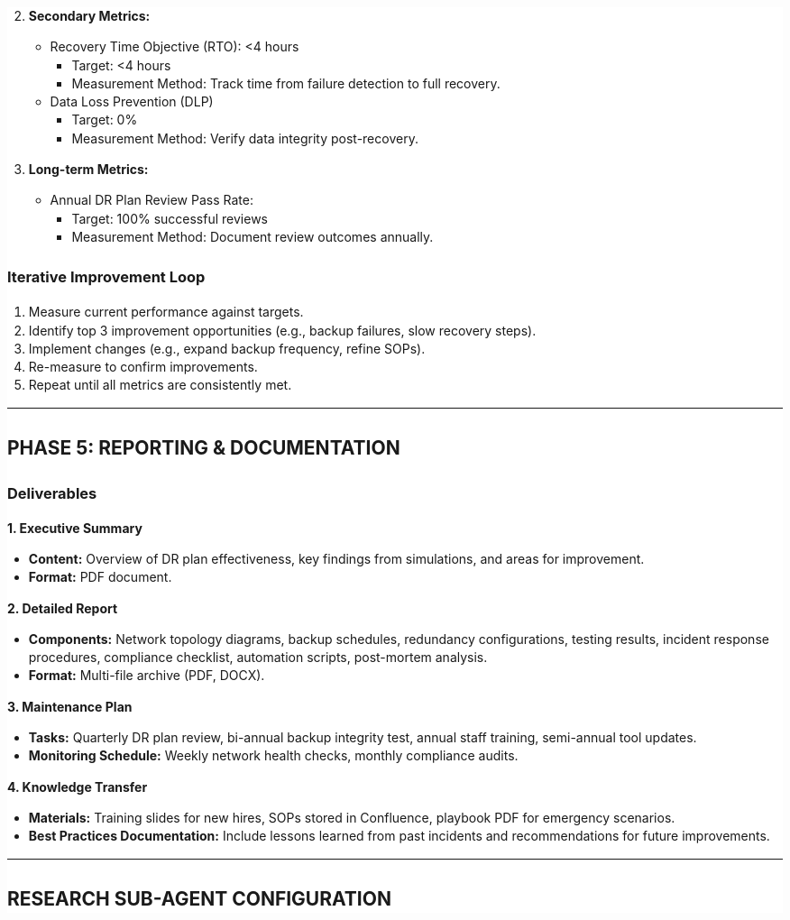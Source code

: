 2. **Secondary Metrics:**
   - Recovery Time Objective (RTO): <4 hours
     - Target: <4 hours
     - Measurement Method: Track time from failure detection to full recovery.
   - Data Loss Prevention (DLP)
     - Target: 0%
     - Measurement Method: Verify data integrity post-recovery.

3. **Long-term Metrics:**
   - Annual DR Plan Review Pass Rate:
     - Target: 100% successful reviews
     - Measurement Method: Document review outcomes annually.

### Iterative Improvement Loop
1. Measure current performance against targets.
2. Identify top 3 improvement opportunities (e.g., backup failures, slow recovery steps).
3. Implement changes (e.g., expand backup frequency, refine SOPs).
4. Re-measure to confirm improvements.
5. Repeat until all metrics are consistently met.

---

## PHASE 5: REPORTING & DOCUMENTATION

### Deliverables

**1. Executive Summary**
- **Content:** Overview of DR plan effectiveness, key findings from simulations, and areas for improvement.
- **Format:** PDF document.

**2. Detailed Report**
- **Components:** Network topology diagrams, backup schedules, redundancy configurations, testing results, incident response procedures, compliance checklist, automation scripts, post-mortem analysis.
- **Format:** Multi-file archive (PDF, DOCX).

**3. Maintenance Plan**
- **Tasks:** Quarterly DR plan review, bi-annual backup integrity test, annual staff training, semi-annual tool updates.
- **Monitoring Schedule:** Weekly network health checks, monthly compliance audits.

**4. Knowledge Transfer**
- **Materials:** Training slides for new hires, SOPs stored in Confluence, playbook PDF for emergency scenarios.
- **Best Practices Documentation:** Include lessons learned from past incidents and recommendations for future improvements.

---

## RESEARCH SUB-AGENT CONFIGURATION
